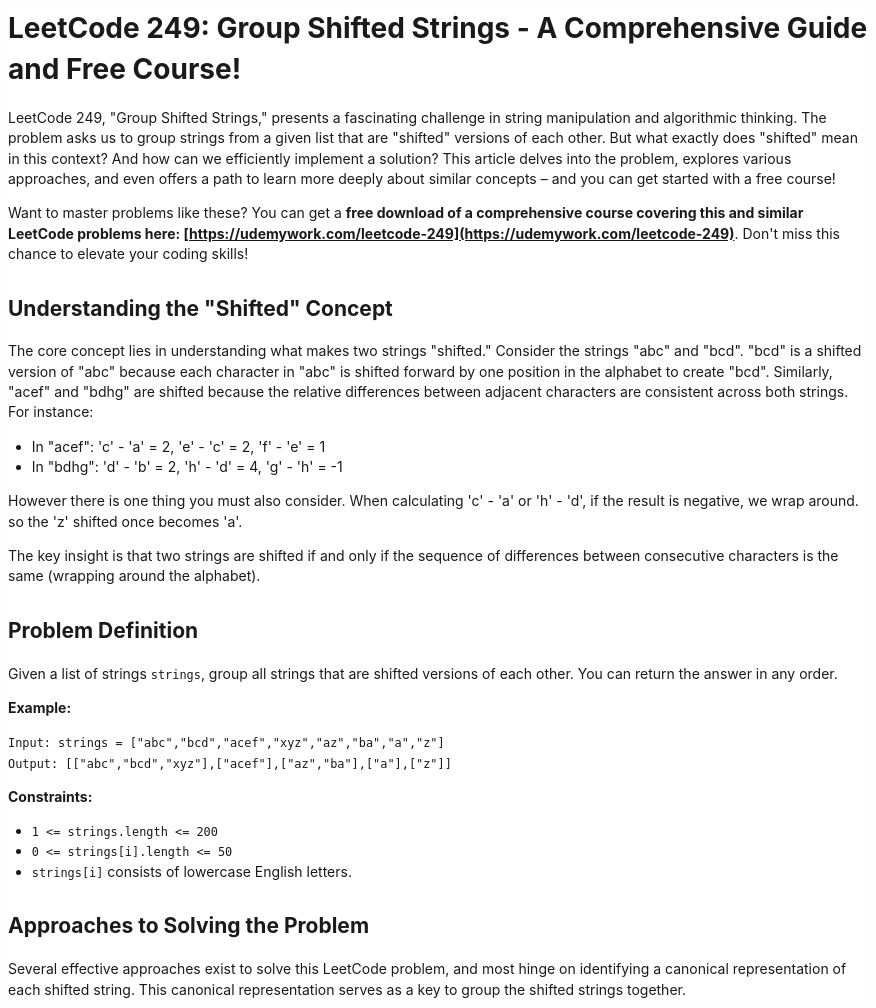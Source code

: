 # LeetCode 249: Group Shifted Strings - A Comprehensive Guide and Free Course!

LeetCode 249, "Group Shifted Strings," presents a fascinating challenge in string manipulation and algorithmic thinking. The problem asks us to group strings from a given list that are "shifted" versions of each other. But what exactly does "shifted" mean in this context? And how can we efficiently implement a solution? This article delves into the problem, explores various approaches, and even offers a path to learn more deeply about similar concepts – and you can get started with a free course!

Want to master problems like these? You can get a **free download of a comprehensive course covering this and similar LeetCode problems here: [https://udemywork.com/leetcode-249](https://udemywork.com/leetcode-249)**.  Don't miss this chance to elevate your coding skills!

## Understanding the "Shifted" Concept

The core concept lies in understanding what makes two strings "shifted."  Consider the strings "abc" and "bcd".  "bcd" is a shifted version of "abc" because each character in "abc" is shifted forward by one position in the alphabet to create "bcd". Similarly, "acef" and "bdhg" are shifted because the relative differences between adjacent characters are consistent across both strings. For instance:

*   In "acef":  'c' - 'a' = 2, 'e' - 'c' = 2, 'f' - 'e' = 1
*   In "bdhg":  'd' - 'b' = 2, 'h' - 'd' = 4, 'g' - 'h' = -1

However there is one thing you must also consider. When calculating 'c' - 'a' or 'h' - 'd', if the result is negative, we wrap around. so the 'z' shifted once becomes 'a'.

The key insight is that two strings are shifted if and only if the sequence of differences between consecutive characters is the same (wrapping around the alphabet).

## Problem Definition

Given a list of strings `strings`, group all strings that are shifted versions of each other. You can return the answer in any order.

**Example:**

```
Input: strings = ["abc","bcd","acef","xyz","az","ba","a","z"]
Output: [["abc","bcd","xyz"],["acef"],["az","ba"],["a"],["z"]]
```

**Constraints:**

*   `1 <= strings.length <= 200`
*   `0 <= strings[i].length <= 50`
*   `strings[i]` consists of lowercase English letters.

## Approaches to Solving the Problem

Several effective approaches exist to solve this LeetCode problem, and most hinge on identifying a canonical representation of each shifted string.  This canonical representation serves as a key to group the shifted strings together.
